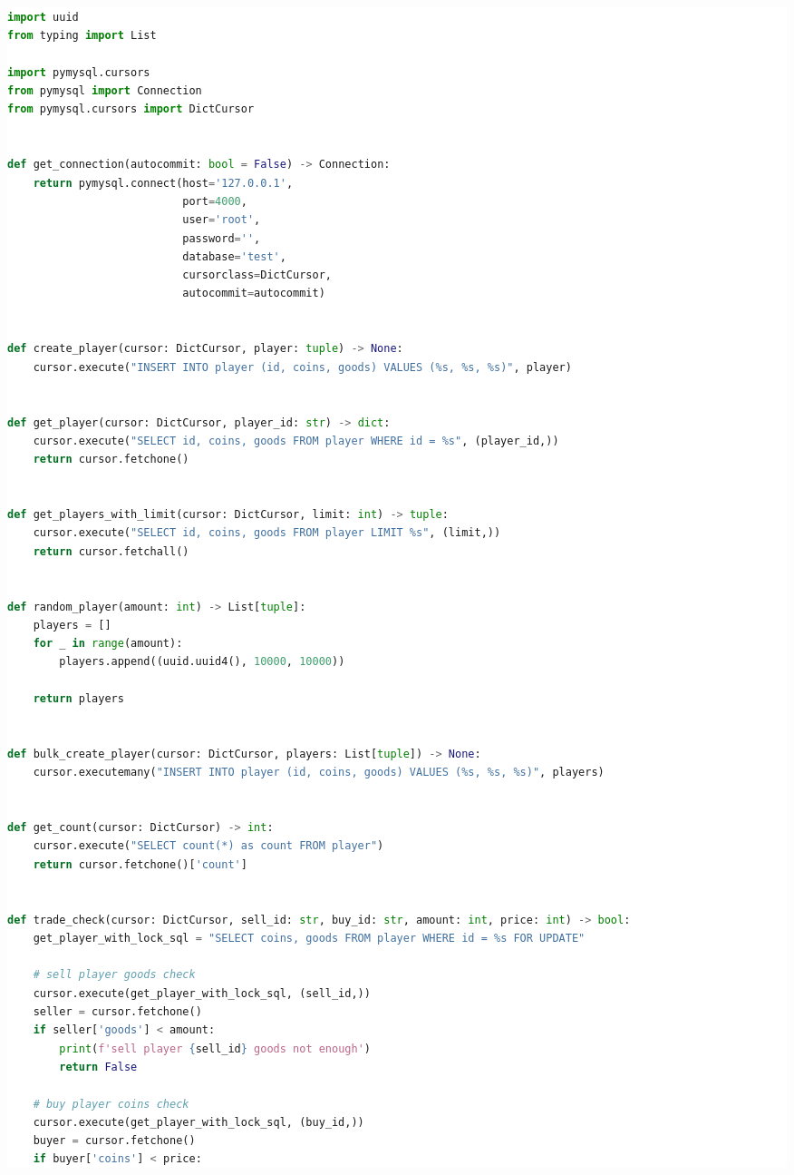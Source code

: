 ```python
import uuid
from typing import List

import pymysql.cursors
from pymysql import Connection
from pymysql.cursors import DictCursor


def get_connection(autocommit: bool = False) -> Connection:
    return pymysql.connect(host='127.0.0.1',
                           port=4000,
                           user='root',
                           password='',
                           database='test',
                           cursorclass=DictCursor,
                           autocommit=autocommit)


def create_player(cursor: DictCursor, player: tuple) -> None:
    cursor.execute("INSERT INTO player (id, coins, goods) VALUES (%s, %s, %s)", player)


def get_player(cursor: DictCursor, player_id: str) -> dict:
    cursor.execute("SELECT id, coins, goods FROM player WHERE id = %s", (player_id,))
    return cursor.fetchone()


def get_players_with_limit(cursor: DictCursor, limit: int) -> tuple:
    cursor.execute("SELECT id, coins, goods FROM player LIMIT %s", (limit,))
    return cursor.fetchall()


def random_player(amount: int) -> List[tuple]:
    players = []
    for _ in range(amount):
        players.append((uuid.uuid4(), 10000, 10000))

    return players


def bulk_create_player(cursor: DictCursor, players: List[tuple]) -> None:
    cursor.executemany("INSERT INTO player (id, coins, goods) VALUES (%s, %s, %s)", players)


def get_count(cursor: DictCursor) -> int:
    cursor.execute("SELECT count(*) as count FROM player")
    return cursor.fetchone()['count']


def trade_check(cursor: DictCursor, sell_id: str, buy_id: str, amount: int, price: int) -> bool:
    get_player_with_lock_sql = "SELECT coins, goods FROM player WHERE id = %s FOR UPDATE"

    # sell player goods check
    cursor.execute(get_player_with_lock_sql, (sell_id,))
    seller = cursor.fetchone()
    if seller['goods'] < amount:
        print(f'sell player {sell_id} goods not enough')
        return False

    # buy player coins check
    cursor.execute(get_player_with_lock_sql, (buy_id,))
    buyer = cursor.fetchone()
    if buyer['coins'] < price:
```